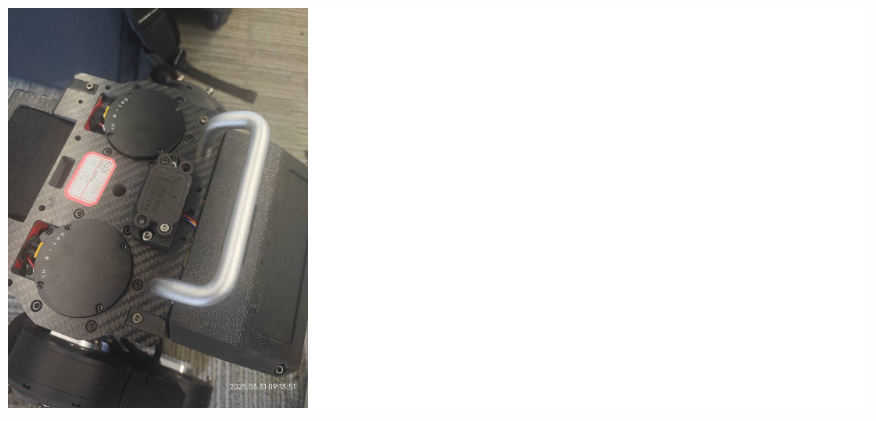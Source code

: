<img src="https://github.com/Yuexuan9/Tinker/raw/main/docs/images/assemble/20250401-25.jpeg" width="300" />

